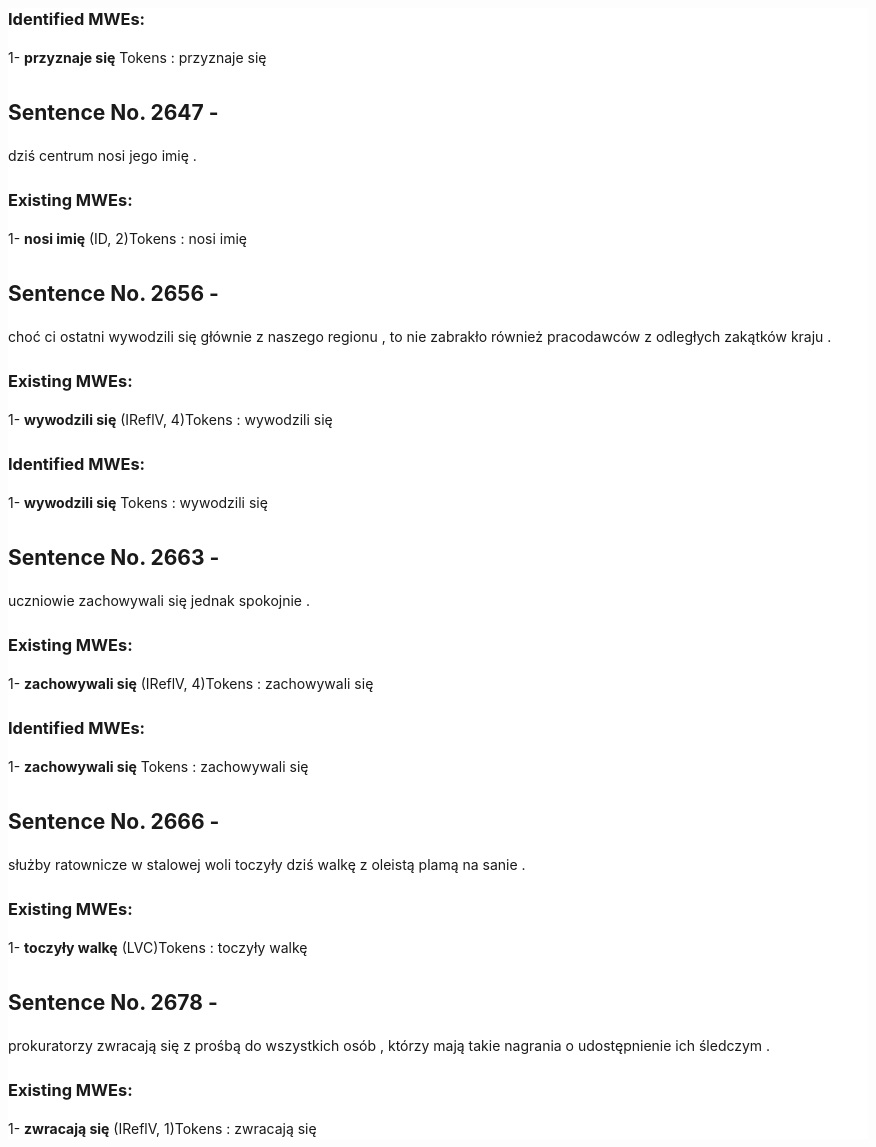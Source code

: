 ### Identified MWEs: 
1- **przyznaje się** Tokens : 
przyznaje
się

## Sentence No. 2647 - 
dziś centrum nosi jego imię . 
### Existing MWEs: 
1- **nosi imię** (ID, 2)Tokens : 
nosi
imię

## Sentence No. 2656 - 
choć ci ostatni wywodzili się głównie z naszego regionu , to nie zabrakło również pracodawców z odległych zakątków kraju . 
### Existing MWEs: 
1- **wywodzili się** (IReflV, 4)Tokens : 
wywodzili
się

### Identified MWEs: 
1- **wywodzili się** Tokens : 
wywodzili
się

## Sentence No. 2663 - 
uczniowie zachowywali się jednak spokojnie . 
### Existing MWEs: 
1- **zachowywali się** (IReflV, 4)Tokens : 
zachowywali
się

### Identified MWEs: 
1- **zachowywali się** Tokens : 
zachowywali
się

## Sentence No. 2666 - 
służby ratownicze w stalowej woli toczyły dziś walkę z oleistą plamą na sanie . 
### Existing MWEs: 
1- **toczyły walkę** (LVC)Tokens : 
toczyły
walkę

## Sentence No. 2678 - 
prokuratorzy zwracają się z prośbą do wszystkich osób , którzy mają takie nagrania o udostępnienie ich śledczym . 
### Existing MWEs: 
1- **zwracają się** (IReflV, 1)Tokens : 
zwracają
się
